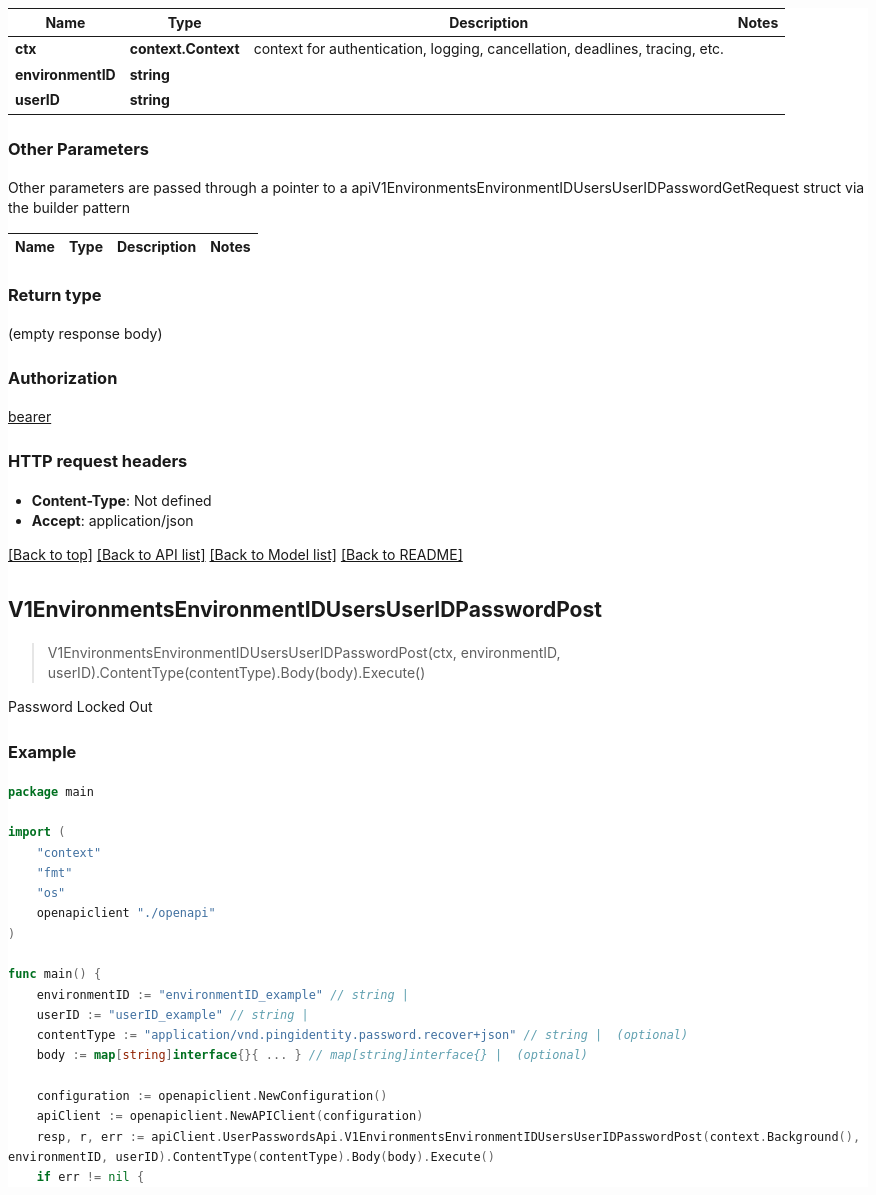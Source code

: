
Name | Type | Description  | Notes
------------- | ------------- | ------------- | -------------
**ctx** | **context.Context** | context for authentication, logging, cancellation, deadlines, tracing, etc.
**environmentID** | **string** |  | 
**userID** | **string** |  | 

### Other Parameters

Other parameters are passed through a pointer to a apiV1EnvironmentsEnvironmentIDUsersUserIDPasswordGetRequest struct via the builder pattern


Name | Type | Description  | Notes
------------- | ------------- | ------------- | -------------



### Return type

 (empty response body)

### Authorization

[bearer](../README.md#bearer)

### HTTP request headers

- **Content-Type**: Not defined
- **Accept**: application/json

[[Back to top]](#) [[Back to API list]](../README.md#documentation-for-api-endpoints)
[[Back to Model list]](../README.md#documentation-for-models)
[[Back to README]](../README.md)


## V1EnvironmentsEnvironmentIDUsersUserIDPasswordPost

> V1EnvironmentsEnvironmentIDUsersUserIDPasswordPost(ctx, environmentID, userID).ContentType(contentType).Body(body).Execute()

Password Locked Out

### Example

```go
package main

import (
    "context"
    "fmt"
    "os"
    openapiclient "./openapi"
)

func main() {
    environmentID := "environmentID_example" // string | 
    userID := "userID_example" // string | 
    contentType := "application/vnd.pingidentity.password.recover+json" // string |  (optional)
    body := map[string]interface{}{ ... } // map[string]interface{} |  (optional)

    configuration := openapiclient.NewConfiguration()
    apiClient := openapiclient.NewAPIClient(configuration)
    resp, r, err := apiClient.UserPasswordsApi.V1EnvironmentsEnvironmentIDUsersUserIDPasswordPost(context.Background(), environmentID, userID).ContentType(contentType).Body(body).Execute()
    if err != nil {
```